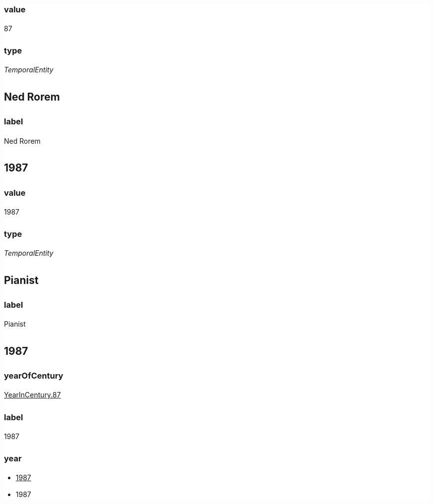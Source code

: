 ### value


87

### type


*TemporalEntity*

## Ned Rorem

### label


Ned Rorem

## 1987

### value


1987

### type


*TemporalEntity*

## Pianist

### label


Pianist

## 1987

### yearOfCentury


[YearInCentury.87](#YearInCentury.87)

### label


1987

### year

 - [1987](#1987)

 - 1987
